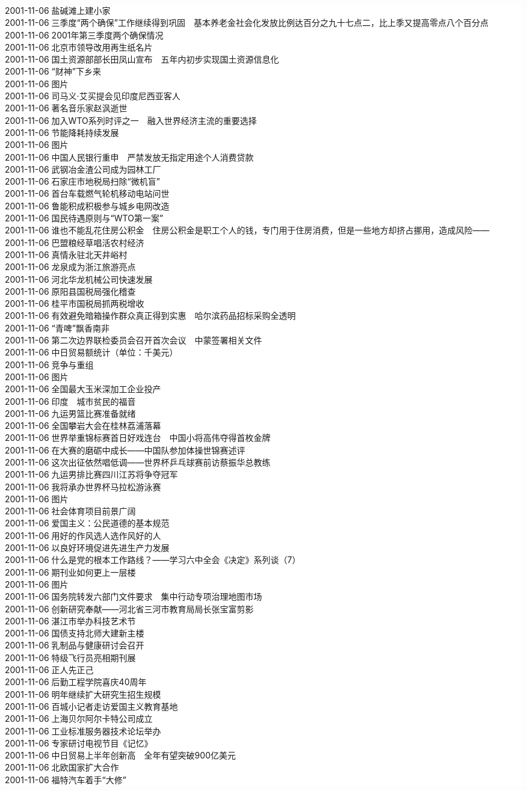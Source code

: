 2001-11-06 盐碱滩上建小家  
2001-11-06 三季度“两个确保”工作继续得到巩固　基本养老金社会化发放比例达百分之九十七点二，比上季又提高零点八个百分点  
2001-11-06 2001年第三季度两个确保情况  
2001-11-06 北京市领导改用再生纸名片  
2001-11-06 国土资源部部长田凤山宣布　五年内初步实现国土资源信息化  
2001-11-06 “财神”下乡来  
2001-11-06 图片  
2001-11-06 司马义·艾买提会见印度尼西亚客人  
2001-11-06 著名音乐家赵沨逝世  
2001-11-06 加入WTO系列时评之一　融入世界经济主流的重要选择  
2001-11-06 节能降耗持续发展  
2001-11-06 图片  
2001-11-06 中国人民银行重申　严禁发放无指定用途个人消费贷款  
2001-11-06 武钢冶金渣公司成为园林工厂  
2001-11-06 石家庄市地税局扫除“微机盲”  
2001-11-06 首台车载燃气轮机移动电站问世  
2001-11-06 鲁能积成积极参与城乡电网改造  
2001-11-06 国民待遇原则与“WTO第一案”  
2001-11-06 谁也不能乱花住房公积金　住房公积金是职工个人的钱，专门用于住房消费，但是一些地方却挤占挪用，造成风险——  
2001-11-06 巴盟粮经草唱活农村经济  
2001-11-06 真情永驻北天井峪村  
2001-11-06 龙泉成为浙江旅游亮点  
2001-11-06 河北华龙机械公司快速发展  
2001-11-06 原阳县国税局强化稽查  
2001-11-06 桂平市国税局抓两税增收  
2001-11-06 有效避免暗箱操作群众真正得到实惠　哈尔滨药品招标采购全透明  
2001-11-06 “青啤”飘香南非  
2001-11-06 第二次边界联检委员会召开首次会议　中蒙签署相关文件  
2001-11-06 中日贸易额统计（单位：千美元）  
2001-11-06 竞争与重组  
2001-11-06 图片  
2001-11-06 全国最大玉米深加工企业投产  
2001-11-06 印度　城市贫民的福音  
2001-11-06 九运男篮比赛准备就绪  
2001-11-06 全国攀岩大会在桂林荔浦落幕  
2001-11-06 世界举重锦标赛首日好戏连台　中国小将高伟夺得首枚金牌  
2001-11-06 在大赛的磨砺中成长——中国队参加体操世锦赛述评  
2001-11-06 这次出征依然唱低调——世界杯乒乓球赛前访蔡振华总教练  
2001-11-06 九运男排比赛四川江苏将争夺冠军  
2001-11-06 我将承办世界杯马拉松游泳赛  
2001-11-06 图片  
2001-11-06 社会体育项目前景广阔  
2001-11-06 爱国主义：公民道德的基本规范  
2001-11-06 用好的作风选人选作风好的人  
2001-11-06 以良好环境促进先进生产力发展  
2001-11-06 什么是党的根本工作路线？——学习六中全会《决定》系列谈（7）  
2001-11-06 期刊业如何更上一层楼  
2001-11-06 图片  
2001-11-06 国务院转发六部门文件要求　集中行动专项治理地图市场  
2001-11-06 创新研究奉献——河北省三河市教育局局长张宝富剪影  
2001-11-06 湛江市举办科技艺术节  
2001-11-06 国债支持北师大建新主楼  
2001-11-06 乳制品与健康研讨会召开  
2001-11-06 特级飞行员亮相期刊展  
2001-11-06 正人先正己  
2001-11-06 后勤工程学院喜庆40周年  
2001-11-06 明年继续扩大研究生招生规模  
2001-11-06 百城小记者走访爱国主义教育基地  
2001-11-06 上海贝尔阿尔卡特公司成立  
2001-11-06 工业标准服务器技术论坛举办  
2001-11-06 专家研讨电视节目《记忆》  
2001-11-06 中日贸易上半年创新高　全年有望突破900亿美元  
2001-11-06 北欧国家扩大合作  
2001-11-06 福特汽车着手“大修”  